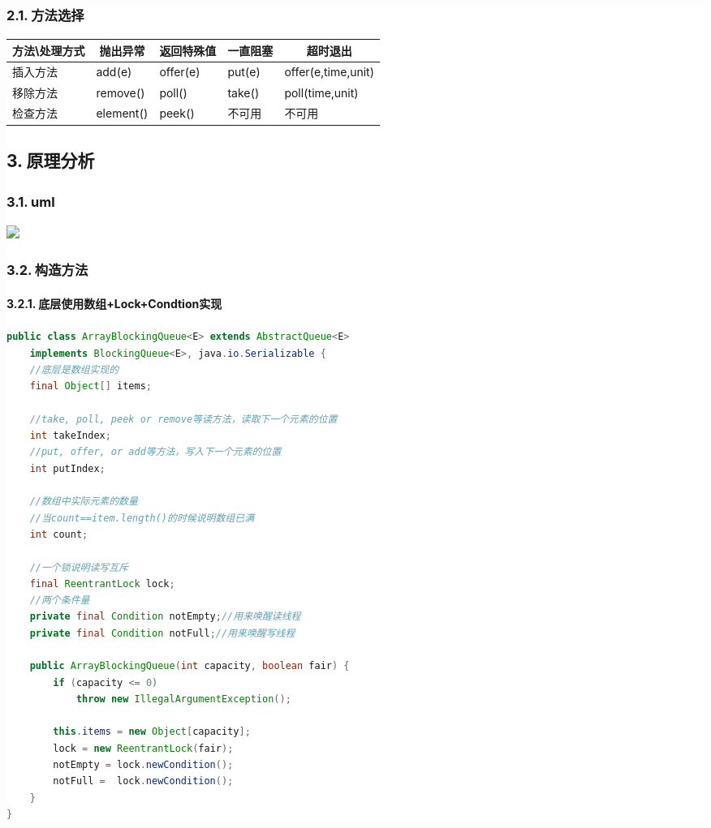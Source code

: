 
### 2.1. 方法选择

| 方法\处理方式 |  抛出异常  | 返回特殊值 | 一直阻塞 |      超时退出       |
| ------------ | --------- | --------- | ------- | ------------------ |
| 插入方法      | add(e)    | offer(e)  | put(e)  | offer(e,time,unit) |
| 移除方法      | remove()  | poll()    | take()  | poll(time,unit)    |
| 检查方法      | element() | peek()    | 不可用   | 不可用              |

## 3. 原理分析


### 3.1. uml

![](https://raw.githubusercontent.com/TDoct/images/master/img/20191229225548.png)

### 3.2. 构造方法
#### 3.2.1. 底层使用数组+Lock+Condtion实现
```java
public class ArrayBlockingQueue<E> extends AbstractQueue<E>
    implements BlockingQueue<E>, java.io.Serializable {
	//底层是数组实现的
	final Object[] items;

	//take, poll, peek or remove等读方法，读取下一个元素的位置
	int takeIndex;
	//put, offer, or add等方法，写入下一个元素的位置
	int putIndex;

	//数组中实际元素的数量
	//当count==item.length()的时候说明数组已满
	int count;

	//一个锁说明读写互斥
	final ReentrantLock lock;
    //两个条件量
    private final Condition notEmpty;//用来唤醒读线程
	private final Condition notFull;//用来唤醒写线程

	public ArrayBlockingQueue(int capacity, boolean fair) {
		if (capacity <= 0)
			throw new IllegalArgumentException();
	
		this.items = new Object[capacity];
		lock = new ReentrantLock(fair);
		notEmpty = lock.newCondition();
		notFull =  lock.newCondition();
	}
}

```

